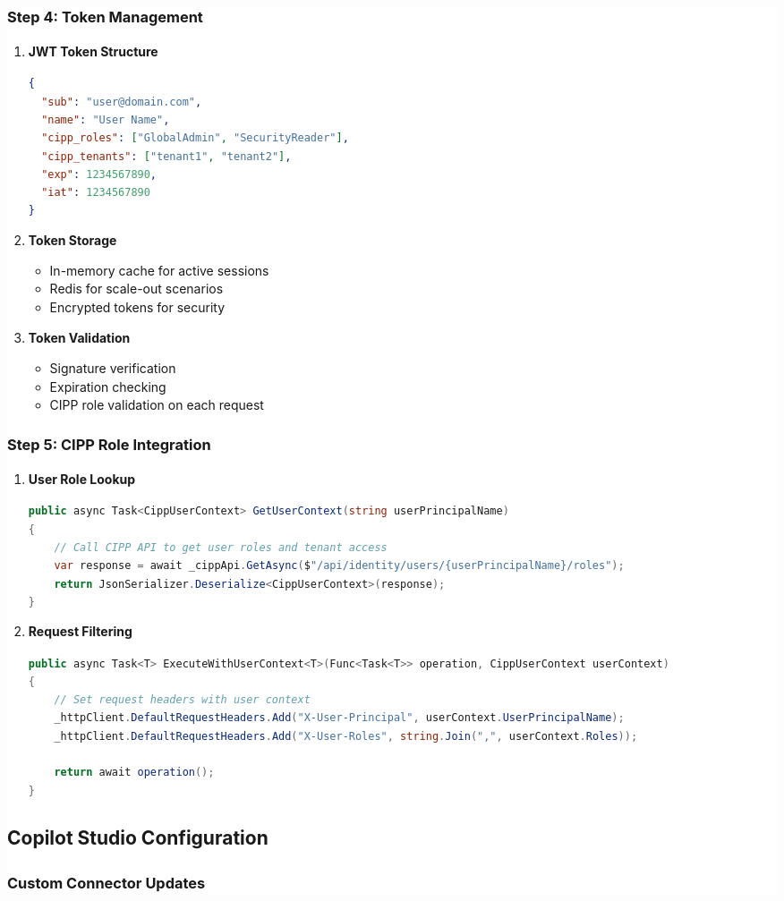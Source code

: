 ### Step 4: Token Management

1. **JWT Token Structure**
   ```json
   {
     "sub": "user@domain.com",
     "name": "User Name",
     "cipp_roles": ["GlobalAdmin", "SecurityReader"],
     "cipp_tenants": ["tenant1", "tenant2"],
     "exp": 1234567890,
     "iat": 1234567890
   }
   ```

2. **Token Storage**
   - In-memory cache for active sessions
   - Redis for scale-out scenarios
   - Encrypted tokens for security

3. **Token Validation**
   - Signature verification
   - Expiration checking
   - CIPP role validation on each request

### Step 5: CIPP Role Integration

1. **User Role Lookup**
   ```csharp
   public async Task<CippUserContext> GetUserContext(string userPrincipalName)
   {
       // Call CIPP API to get user roles and tenant access
       var response = await _cippApi.GetAsync($"/api/identity/users/{userPrincipalName}/roles");
       return JsonSerializer.Deserialize<CippUserContext>(response);
   }
   ```

2. **Request Filtering**
   ```csharp
   public async Task<T> ExecuteWithUserContext<T>(Func<Task<T>> operation, CippUserContext userContext)
   {
       // Set request headers with user context
       _httpClient.DefaultRequestHeaders.Add("X-User-Principal", userContext.UserPrincipalName);
       _httpClient.DefaultRequestHeaders.Add("X-User-Roles", string.Join(",", userContext.Roles));
       
       return await operation();
   }
   ```

## Copilot Studio Configuration

### Custom Connector Updates
